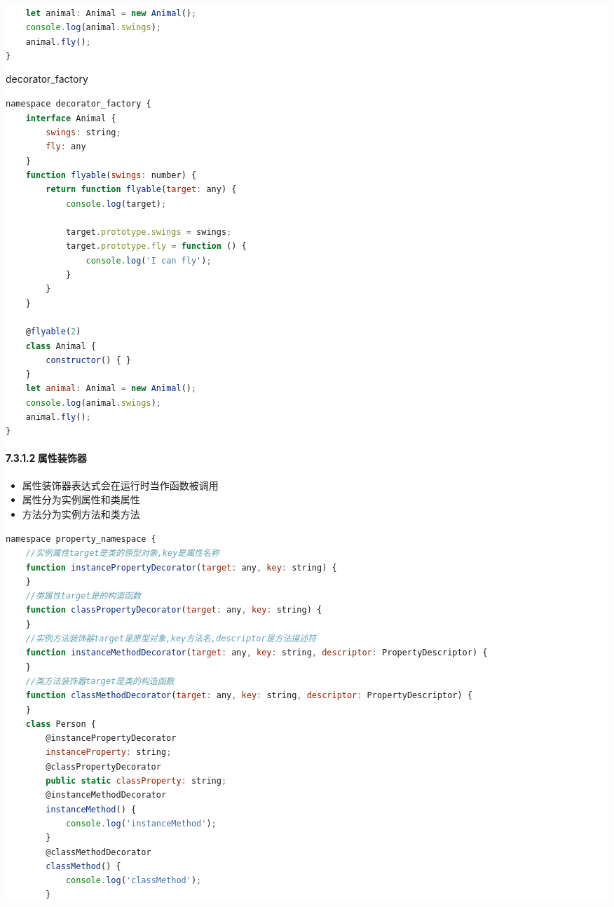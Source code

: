 ```js
    let animal: Animal = new Animal();
    console.log(animal.swings);
    animal.fly();
}
```
decorator_factory
```js
namespace decorator_factory {
    interface Animal {
        swings: string;
        fly: any
    }
    function flyable(swings: number) {
        return function flyable(target: any) {
            console.log(target);

            target.prototype.swings = swings;
            target.prototype.fly = function () {
                console.log('I can fly');
            }
        }
    }

    @flyable(2)
    class Animal {
        constructor() { }
    }
    let animal: Animal = new Animal();
    console.log(animal.swings);
    animal.fly();
}
```
#### 7.3.1.2 属性装饰器
- 属性装饰器表达式会在运行时当作函数被调用
- 属性分为实例属性和类属性
- 方法分为实例方法和类方法
```js
namespace property_namespace {
    //实例属性target是类的原型对象,key是属性名称
    function instancePropertyDecorator(target: any, key: string) {
    }
    //类属性target是的构造函数
    function classPropertyDecorator(target: any, key: string) {
    }
    //实例方法装饰器target是原型对象,key方法名,descriptor是方法描述符
    function instanceMethodDecorator(target: any, key: string, descriptor: PropertyDescriptor) {
    }
    //类方法装饰器target是类的构造函数
    function classMethodDecorator(target: any, key: string, descriptor: PropertyDescriptor) {
    }
    class Person {
        @instancePropertyDecorator
        instanceProperty: string;
        @classPropertyDecorator
        public static classProperty: string;
        @instanceMethodDecorator
        instanceMethod() {
            console.log('instanceMethod');
        }
        @classMethodDecorator
        classMethod() {
            console.log('classMethod');
        }
```